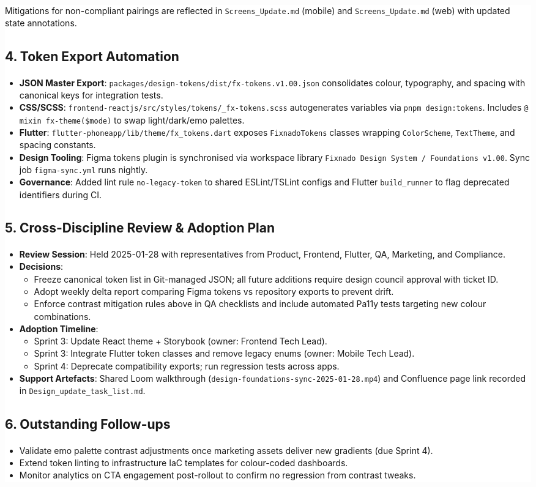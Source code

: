 Mitigations for non-compliant pairings are reflected in `Screens_Update.md` (mobile) and `Screens_Update.md` (web) with updated state annotations.

## 4. Token Export Automation
- **JSON Master Export**: `packages/design-tokens/dist/fx-tokens.v1.00.json` consolidates colour, typography, and spacing with canonical keys for integration tests.
- **CSS/SCSS**: `frontend-reactjs/src/styles/tokens/_fx-tokens.scss` autogenerates variables via `pnpm design:tokens`. Includes `@mixin fx-theme($mode)` to swap light/dark/emo palettes.
- **Flutter**: `flutter-phoneapp/lib/theme/fx_tokens.dart` exposes `FixnadoTokens` classes wrapping `ColorScheme`, `TextTheme`, and spacing constants.
- **Design Tooling**: Figma tokens plugin is synchronised via workspace library `Fixnado Design System / Foundations v1.00`. Sync job `figma-sync.yml` runs nightly.
- **Governance**: Added lint rule `no-legacy-token` to shared ESLint/TSLint configs and Flutter `build_runner` to flag deprecated identifiers during CI.

## 5. Cross-Discipline Review & Adoption Plan
- **Review Session**: Held 2025-01-28 with representatives from Product, Frontend, Flutter, QA, Marketing, and Compliance.
- **Decisions**:
  - Freeze canonical token list in Git-managed JSON; all future additions require design council approval with ticket ID.
  - Adopt weekly delta report comparing Figma tokens vs repository exports to prevent drift.
  - Enforce contrast mitigation rules above in QA checklists and include automated Pa11y tests targeting new colour combinations.
- **Adoption Timeline**:
  - Sprint 3: Update React theme + Storybook (owner: Frontend Tech Lead).
  - Sprint 3: Integrate Flutter token classes and remove legacy enums (owner: Mobile Tech Lead).
  - Sprint 4: Deprecate compatibility exports; run regression tests across apps.
- **Support Artefacts**: Shared Loom walkthrough (`design-foundations-sync-2025-01-28.mp4`) and Confluence page link recorded in `Design_update_task_list.md`.

## 6. Outstanding Follow-ups
- Validate emo palette contrast adjustments once marketing assets deliver new gradients (due Sprint 4).
- Extend token linting to infrastructure IaC templates for colour-coded dashboards.
- Monitor analytics on CTA engagement post-rollout to confirm no regression from contrast tweaks.
